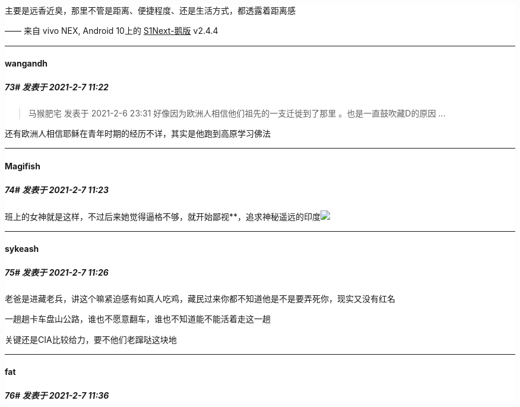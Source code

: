 主要是远香近臭，那里不管是距离、便捷程度、还是生活方式，都透露着距离感

—— 来自 vivo NEX, Android 10上的 [S1Next-鹅版](https://github.com/ykrank/S1-Next/releases) v2.4.4







*****

####  wangandh  
##### 73#       发表于 2021-2-7 11:22



<blockquote>马猴肥宅 发表于 2021-2-6 23:31
好像因为欧洲人相信他们祖先的一支迁徙到了那里 。也是一直鼓吹藏D的原因 ...</blockquote>
还有欧洲人相信耶稣在青年时期的经历不详，其实是他跑到高原学习佛法







*****

####  Magifish  
##### 74#       发表于 2021-2-7 11:23




班上的女神就是这样，不过后来她觉得逼格不够，就开始鄙视**，追求神秘遥远的印度<img src="https://static.saraba1st.com/image/smiley/face2017/033.png" referrerpolicy="no-referrer">







*****

####  sykeash  
##### 75#       发表于 2021-2-7 11:26




老爸是进藏老兵，讲这个嘛紧迫感有如真人吃鸡，藏民过来你都不知道他是不是要弄死你，现实又没有红名

一趟趟卡车盘山公路，谁也不愿意翻车，谁也不知道能不能活着走这一趟

关键还是CIA比较给力，要不他们老蹿哒这块地







*****

####  fat  
##### 76#       发表于 2021-2-7 11:36
